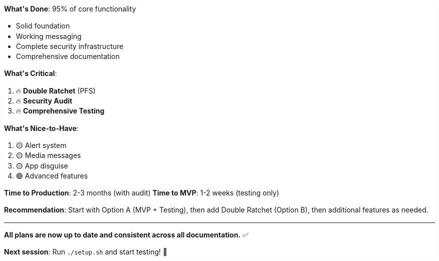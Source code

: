 **What's Done**: 95% of core functionality
- Solid foundation
- Working messaging
- Complete security infrastructure
- Comprehensive documentation

**What's Critical**:
1. 🔥 **Double Ratchet** (PFS)
2. 🔥 **Security Audit**
3. 🔥 **Comprehensive Testing**

**What's Nice-to-Have**:
1. 🟡 Alert system
2. 🟡 Media messages
3. 🟡 App disguise
4. 🟢 Advanced features

**Time to Production**: 2-3 months (with audit)
**Time to MVP**: 1-2 weeks (testing only)

**Recommendation**: Start with Option A (MVP + Testing), then add Double Ratchet (Option B), then additional features as needed.

---

**All plans are now up to date and consistent across all documentation.** ✅

**Next session**: Run `./setup.sh` and start testing! 🚀
